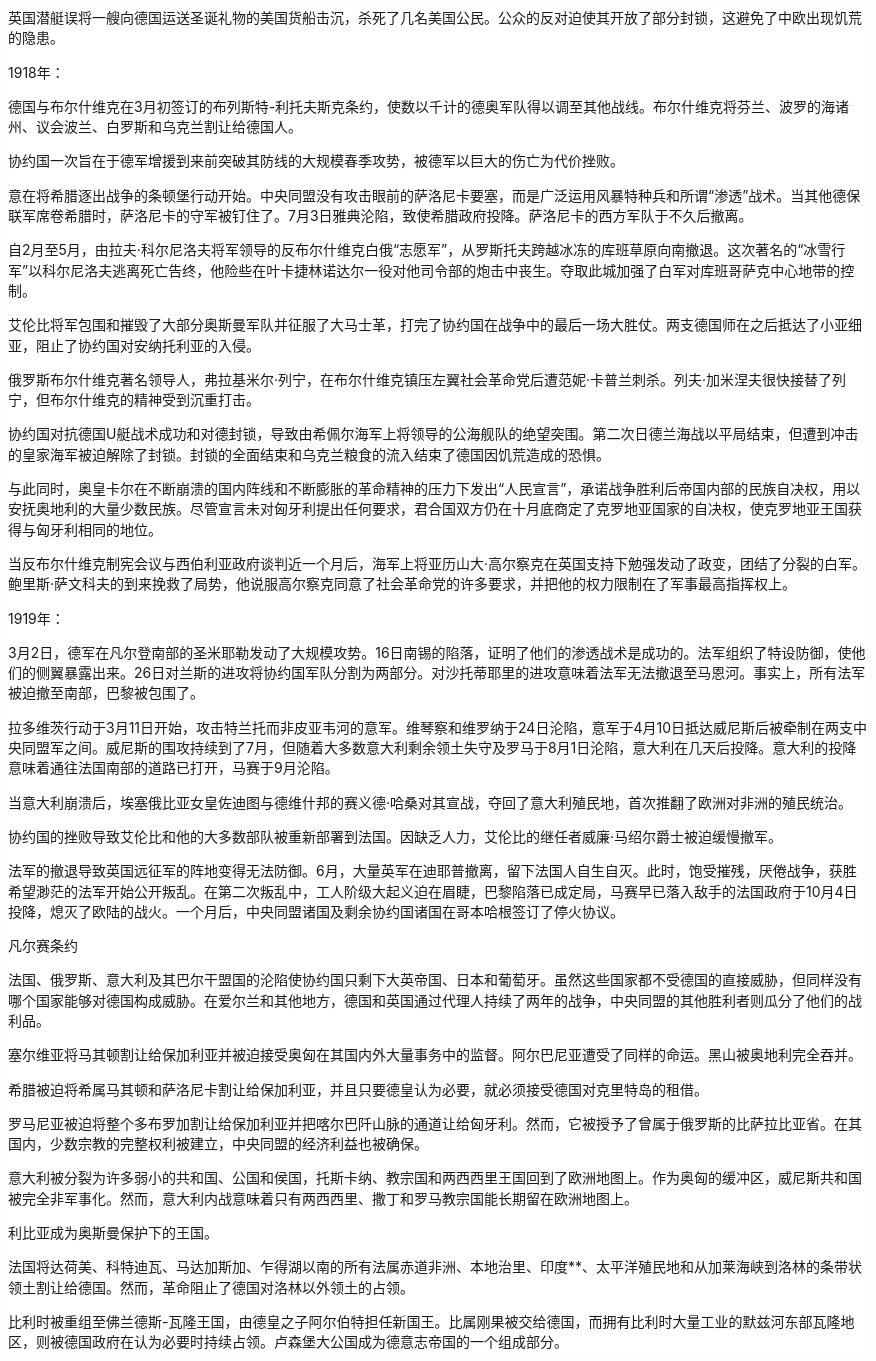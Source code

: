 英国潜艇误将一艘向德国运送圣诞礼物的美国货船击沉，杀死了几名美国公民。公众的反对迫使其开放了部分封锁，这避免了中欧出现饥荒的隐患。

1918年：

德国与布尔什维克在3月初签订的布列斯特-利托夫斯克条约，使数以千计的德奥军队得以调至其他战线。布尔什维克将芬兰、波罗的海诸州、议会波兰、白罗斯和乌克兰割让给德国人。

协约国一次旨在于德军增援到来前突破其防线的大规模春季攻势，被德军以巨大的伤亡为代价挫败。

意在将希腊逐出战争的条顿堡行动开始。中央同盟没有攻击眼前的萨洛尼卡要塞，而是广泛运用风暴特种兵和所谓“渗透”战术。当其他德保联军席卷希腊时，萨洛尼卡的守军被钉住了。7月3日雅典沦陷，致使希腊政府投降。萨洛尼卡的西方军队于不久后撤离。

自2月至5月，由拉夫·科尔尼洛夫将军领导的反布尔什维克白俄“志愿军”，从罗斯托夫跨越冰冻的库班草原向南撤退。这次著名的“冰雪行军”以科尔尼洛夫逃离死亡告终，他险些在叶卡捷林诺达尔一役对他司令部的炮击中丧生。夺取此城加强了白军对库班哥萨克中心地带的控制。

艾伦比将军包围和摧毁了大部分奥斯曼军队并征服了大马士革，打完了协约国在战争中的最后一场大胜仗。两支德国师在之后抵达了小亚细亚，阻止了协约国对安纳托利亚的入侵。

俄罗斯布尔什维克著名领导人，弗拉基米尔·列宁，在布尔什维克镇压左翼社会革命党后遭范妮·卡普兰刺杀。列夫·加米涅夫很快接替了列宁，但布尔什维克的精神受到沉重打击。

协约国对抗德国U艇战术成功和对德封锁，导致由希佩尔海军上将领导的公海舰队的绝望突围。第二次日德兰海战以平局结束，但遭到冲击的皇家海军被迫解除了封锁。封锁的全面结束和乌克兰粮食的流入结束了德国因饥荒造成的恐惧。

与此同时，奥皇卡尔在不断崩溃的国内阵线和不断膨胀的革命精神的压力下发出“人民宣言”，承诺战争胜利后帝国内部的民族自决权，用以安抚奥地利的大量少数民族。尽管宣言未对匈牙利提出任何要求，君合国双方仍在十月底商定了克罗地亚国家的自决权，使克罗地亚王国获得与匈牙利相同的地位。

当反布尔什维克制宪会议与西伯利亚政府谈判近一个月后，海军上将亚历山大·高尔察克在英国支持下勉强发动了政变，团结了分裂的白军。鲍里斯·萨文科夫的到来挽救了局势，他说服高尔察克同意了社会革命党的许多要求，并把他的权力限制在了军事最高指挥权上。

1919年：

3月2日，德军在凡尔登南部的圣米耶勒发动了大规模攻势。16日南锡的陷落，证明了他们的渗透战术是成功的。法军组织了特设防御，使他们的侧翼暴露出来。26日对兰斯的进攻将协约国军队分割为两部分。对沙托蒂耶里的进攻意味着法军无法撤退至马恩河。事实上，所有法军被迫撤至南部，巴黎被包围了。

拉多维茨行动于3月11日开始，攻击特兰托而非皮亚韦河的意军。维琴察和维罗纳于24日沦陷，意军于4月10日抵达威尼斯后被牵制在两支中央同盟军之间。威尼斯的围攻持续到了7月，但随着大多数意大利剩余领土失守及罗马于8月1日沦陷，意大利在几天后投降。意大利的投降意味着通往法国南部的道路已打开，马赛于9月沦陷。

当意大利崩溃后，埃塞俄比亚女皇佐迪图与德维什邦的赛义德·哈桑对其宣战，夺回了意大利殖民地，首次推翻了欧洲对非洲的殖民统治。

协约国的挫败导致艾伦比和他的大多数部队被重新部署到法国。因缺乏人力，艾伦比的继任者威廉·马绍尔爵士被迫缓慢撤军。

法军的撤退导致英国远征军的阵地变得无法防御。6月，大量英军在迪耶普撤离，留下法国人自生自灭。此时，饱受摧残，厌倦战争，获胜希望渺茫的法军开始公开叛乱。在第二次叛乱中，工人阶级大起义迫在眉睫，巴黎陷落已成定局，马赛早已落入敌手的法国政府于10月4日投降，熄灭了欧陆的战火。一个月后，中央同盟诸国及剩余协约国诸国在哥本哈根签订了停火协议。

凡尔赛条约

法国、俄罗斯、意大利及其巴尔干盟国的沦陷使协约国只剩下大英帝国、日本和葡萄牙。虽然这些国家都不受德国的直接威胁，但同样没有哪个国家能够对德国构成威胁。在爱尔兰和其他地方，德国和英国通过代理人持续了两年的战争，中央同盟的其他胜利者则瓜分了他们的战利品。

塞尔维亚将马其顿割让给保加利亚并被迫接受奥匈在其国内外大量事务中的监督。阿尔巴尼亚遭受了同样的命运。黑山被奥地利完全吞并。

希腊被迫将希属马其顿和萨洛尼卡割让给保加利亚，并且只要德皇认为必要，就必须接受德国对克里特岛的租借。

罗马尼亚被迫将整个多布罗加割让给保加利亚并把喀尔巴阡山脉的通道让给匈牙利。然而，它被授予了曾属于俄罗斯的比萨拉比亚省。在其国内，少数宗教的完整权利被建立，中央同盟的经济利益也被确保。

意大利被分裂为许多弱小的共和国、公国和侯国，托斯卡纳、教宗国和两西西里王国回到了欧洲地图上。作为奥匈的缓冲区，威尼斯共和国被完全非军事化。然而，意大利内战意味着只有两西西里、撒丁和罗马教宗国能长期留在欧洲地图上。

利比亚成为奥斯曼保护下的王国。

法国将达荷美、科特迪瓦、马达加斯加、乍得湖以南的所有法属赤道非洲、本地治里、印度**、太平洋殖民地和从加莱海峡到洛林的条带状领土割让给德国。然而，革命阻止了德国对洛林以外领土的占领。

比利时被重组至佛兰德斯-瓦隆王国，由德皇之子阿尔伯特担任新国王。比属刚果被交给德国，而拥有比利时大量工业的默兹河东部瓦隆地区，则被德国政府在认为必要时持续占领。卢森堡大公国成为德意志帝国的一个组成部分。
